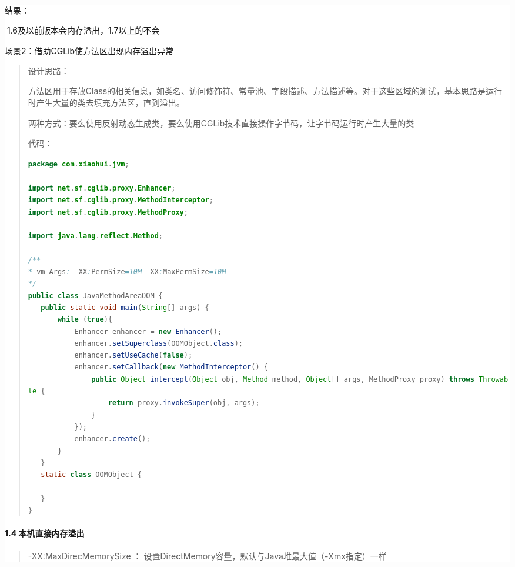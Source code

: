  结果：

​	1.6及以前版本会内存溢出，1.7以上的不会



场景2：借助CGLib使方法区出现内存溢出异常

>设计思路： 
>
>​	方法区用于存放Class的相关信息，如类名、访问修饰符、常量池、字段描述、方法描述等。对于这些区域的测试，基本思路是运行时产生大量的类去填充方法区，直到溢出。
>
>​	两种方式：要么使用反射动态生成类，要么使用CGLib技术直接操作字节码，让字节码运行时产生大量的类
>
>代码：
>
>```java
>package com.xiaohui.jvm;
>
>import net.sf.cglib.proxy.Enhancer;
>import net.sf.cglib.proxy.MethodInterceptor;
>import net.sf.cglib.proxy.MethodProxy;
>
>import java.lang.reflect.Method;
>
>/**
> * vm Args: -XX:PermSize=10M -XX:MaxPermSize=10M
> */
>public class JavaMethodAreaOOM {
>    public static void main(String[] args) {
>        while (true){
>            Enhancer enhancer = new Enhancer();
>            enhancer.setSuperclass(OOMObject.class);
>            enhancer.setUseCache(false);
>            enhancer.setCallback(new MethodInterceptor() {
>                public Object intercept(Object obj, Method method, Object[] args, MethodProxy proxy) throws Throwable {
>                    return proxy.invokeSuper(obj, args);
>                }
>            });
>            enhancer.create();
>        }
>    }
>    static class OOMObject {
>
>    }
>}
>
>```
>
>



#### 1.4  本机直接内存溢出

> -XX:MaxDirecMemorySize ： 设置DirectMemory容量，默认与Java堆最大值（-Xmx指定）一样